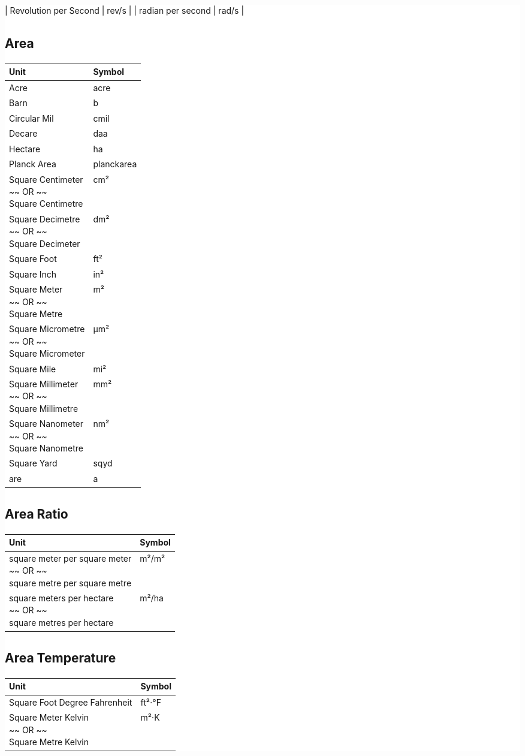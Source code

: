 | Revolution per Second    | rev/s                  |
| radian per second        | rad/s                  |

## Area

| Unit                                                     | Symbol     |
|:---------------------------------------------------------|:-----------|
| Acre                                                     | acre       |
| Barn                                                     | b          |
| Circular Mil                                             | cmil       |
| Decare                                                   | daa        |
| Hectare                                                  | ha         |
| Planck Area                                              | planckarea |
| Square Centimeter<br/>    ~~ OR ~~<br/>Square Centimetre | cm²        |
| Square Decimetre<br/>    ~~ OR ~~<br/>Square Decimeter   | dm²        |
| Square Foot                                              | ft²        |
| Square Inch                                              | in²        |
| Square Meter<br/>    ~~ OR ~~<br/>Square Metre           | m²         |
| Square Micrometre<br/>    ~~ OR ~~<br/>Square Micrometer | μm²        |
| Square Mile                                              | mi²        |
| Square Millimeter<br/>    ~~ OR ~~<br/>Square Millimetre | mm²        |
| Square Nanometer<br/>    ~~ OR ~~<br/>Square Nanometre   | nm²        |
| Square Yard                                              | sqyd       |
| are                                                      | a          |

## Area Ratio

| Unit                                                                             | Symbol |
|:---------------------------------------------------------------------------------|:-------|
| square meter per square meter<br/>    ~~ OR ~~<br/>square metre per square metre | m²/m²  |
| square meters per hectare<br/>    ~~ OR ~~<br/>square metres per hectare         | m²/ha  |

## Area Temperature

| Unit                                                         | Symbol |
|:-------------------------------------------------------------|:-------|
| Square Foot Degree Fahrenheit                                | ft²⋅°F |
| Square Meter Kelvin<br/>    ~~ OR ~~<br/>Square Metre Kelvin | m²⋅K   |
